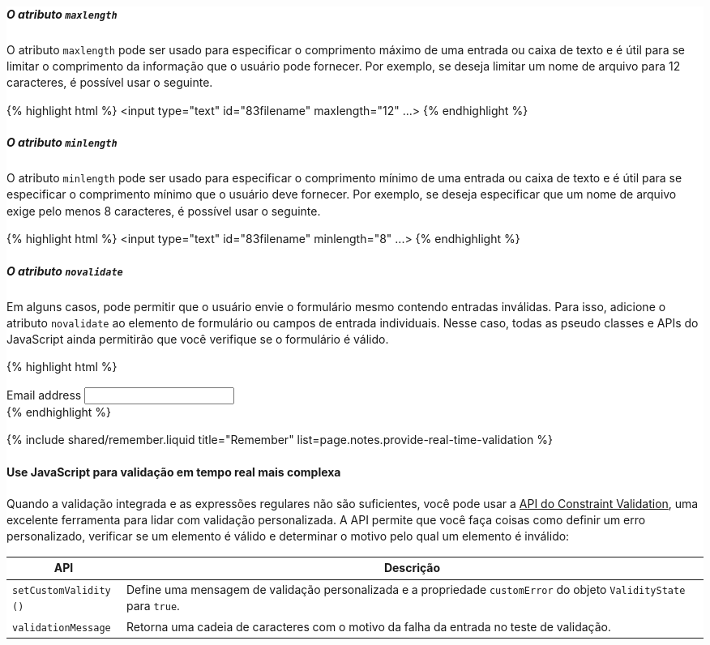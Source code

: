 ##### O atributo `maxlength`

O atributo `maxlength` pode ser usado para especificar o comprimento máximo de uma entrada ou
caixa de texto e é útil para se limitar o comprimento da informação que o
usuário pode fornecer. Por exemplo, se deseja limitar um nome de arquivo para 12 caracteres,
é possível usar o seguinte.

{% highlight html %}
<input type="text" id="83filename" maxlength="12" ...>
{% endhighlight %}

##### O atributo `minlength`

O atributo `minlength` pode ser usado para especificar o comprimento mínimo de uma entrada ou
caixa de texto e é útil para se especificar o comprimento mínimo que o usuário deve
fornecer. Por exemplo, se deseja especificar que um nome de arquivo exige pelo menos 
8 caracteres, é possível usar o seguinte.

{% highlight html %}
<input type="text" id="83filename" minlength="8" ...>
{% endhighlight %}

##### O atributo `novalidate`

Em alguns casos, pode permitir que o usuário envie o formulário mesmo contendo
 entradas inválidas. Para isso, adicione o atributo `novalidate` ao elemento de
formulário ou campos de entrada individuais. Nesse caso, todas as pseudo classes e
APIs do JavaScript ainda permitirão que você verifique se o formulário é válido.

{% highlight html %}
<form role="form" novalidate>
  <label for="inpEmail">Email address</label>
  <input type="email" ...>
</form>
{% endhighlight %}

{% include shared/remember.liquid title="Remember" list=page.notes.provide-real-time-validation %}

#### Use JavaScript para validação em tempo real mais complexa

Quando a validação integrada e as expressões regulares não são suficientes, você pode usar
a [API do Constraint Validation](http://dev.w3.org/html5/spec-preview/constraints.html#constraint-validation),
uma excelente ferramenta para lidar com validação personalizada.  A API permite que você faça coisas
como definir um erro personalizado, verificar se um elemento é válido e determinar o
motivo pelo qual um elemento é inválido:

<table>
  <thead>
    <tr>
      <th data-th="API">API</th>
      <th data-th="Description">Descrição</th>
    </tr>
  </thead>
  <tbody>
    <tr>
      <td data-th="API"><code>setCustomValidity()</code></td>
      <td data-th="Description">Define uma mensagem de validação personalizada e a propriedade <code>customError</code> do objeto <code>ValidityState</code> para <code>true</code>.</td>
    </tr>
    <tr>
      <td data-th="API"><code>validationMessage</code></td>
      <td data-th="Description">Retorna uma cadeia de caracteres com o motivo da falha da entrada no teste de validação.</td>
    </tr>
    <tr>